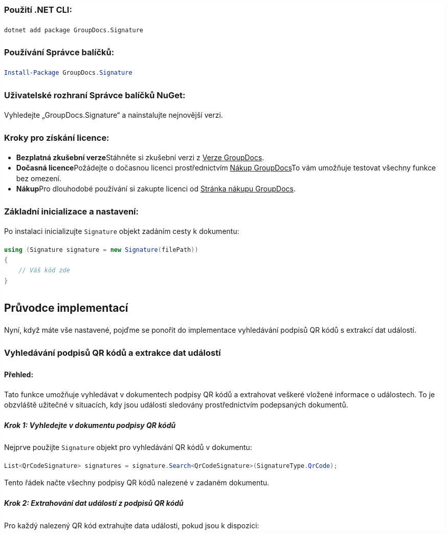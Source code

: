### Použití .NET CLI:
```bash
dotnet add package GroupDocs.Signature
```

### Používání Správce balíčků:
```powershell
Install-Package GroupDocs.Signature
```

### Uživatelské rozhraní Správce balíčků NuGet:
Vyhledejte „GroupDocs.Signature“ a nainstalujte nejnovější verzi.

### Kroky pro získání licence:
- **Bezplatná zkušební verze**Stáhněte si zkušební verzi z [Verze GroupDocs](https://releases.groupdocs.com/signature/net/).
- **Dočasná licence**Požádejte o dočasnou licenci prostřednictvím [Nákup GroupDocs](https://purchase.groupdocs.com/temporary-license/)To vám umožňuje testovat všechny funkce bez omezení.
- **Nákup**Pro dlouhodobé používání si zakupte licenci od [Stránka nákupu GroupDocs](https://purchase.groupdocs.com/buy).

### Základní inicializace a nastavení:
Po instalaci inicializujte `Signature` objekt zadáním cesty k dokumentu:

```csharp
using (Signature signature = new Signature(filePath))
{
    // Váš kód zde
}
```

## Průvodce implementací

Nyní, když máte vše nastavené, pojďme se ponořit do implementace vyhledávání podpisů QR kódů s extrakcí dat událostí.

### Vyhledávání podpisů QR kódů a extrakce dat událostí

#### Přehled:
Tato funkce umožňuje vyhledávat v dokumentech podpisy QR kódů a extrahovat veškeré vložené informace o událostech. To je obzvláště užitečné v situacích, kdy jsou události sledovány prostřednictvím podepsaných dokumentů.

##### Krok 1: Vyhledejte v dokumentu podpisy QR kódů
Nejprve použijte `Signature` objekt pro vyhledávání QR kódů v dokumentu:

```csharp
List<QrCodeSignature> signatures = signature.Search<QrCodeSignature>(SignatureType.QrCode);
```

Tento řádek načte všechny podpisy QR kódů nalezené v zadaném dokumentu.

##### Krok 2: Extrahování dat událostí z podpisů QR kódů
Pro každý nalezený QR kód extrahujte data události, pokud jsou k dispozici:
